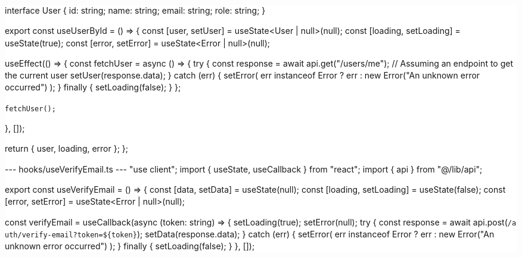 interface User {
  id: string;
  name: string;
  email: string;
  role: string;
}

export const useUserById = () => {
  const [user, setUser] = useState<User | null>(null);
  const [loading, setLoading] = useState(true);
  const [error, setError] = useState<Error | null>(null);

  useEffect(() => {
    const fetchUser = async () => {
      try {
        const response = await api.get("/users/me"); // Assuming an endpoint to get the current user
        setUser(response.data);
      } catch (err) {
        setError(
          err instanceof Error ? err : new Error("An unknown error occurred")
        );
      } finally {
        setLoading(false);
      }
    };

    fetchUser();
  }, []);

  return { user, loading, error };
};

--- hooks/useVerifyEmail.ts ---
"use client";
import { useState, useCallback } from "react";
import { api } from "@/lib/api";

export const useVerifyEmail = () => {
  const [data, setData] = useState<any>(null);
  const [loading, setLoading] = useState(false);
  const [error, setError] = useState<Error | null>(null);

  const verifyEmail = useCallback(async (token: string) => {
    setLoading(true);
    setError(null);
    try {
      const response = await api.post(`/auth/verify-email?token=${token}`);
      setData(response.data);
    } catch (err) {
      setError(
        err instanceof Error ? err : new Error("An unknown error occurred")
      );
    } finally {
      setLoading(false);
    }
  }, []);

